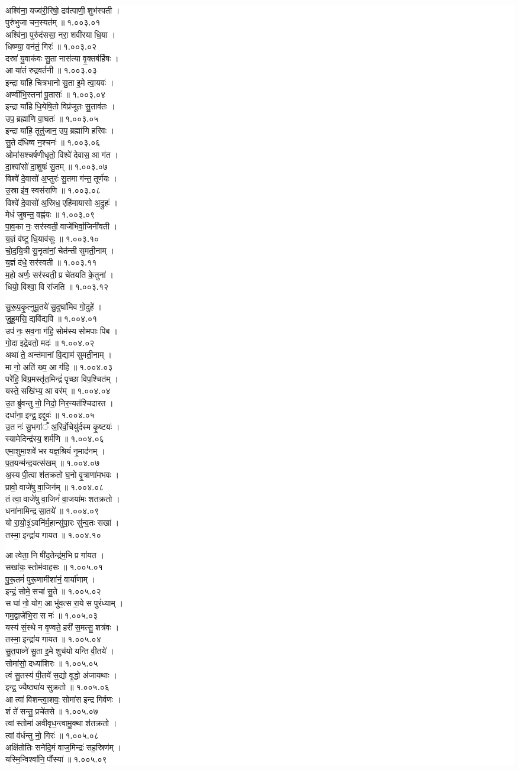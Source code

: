 अश्वि॑ना॒ यज्व॑री॒रिषो॒ द्रव॑त्पाणी॒ शुभ॑स्पती ।  
पुरु॑भुजा चन॒स्यत॑म् ॥ १.००३.०१  
अश्वि॑ना॒ पुरु॑दंससा॒ नरा॒ शवी॑रया धि॒या ।  
धिष्ण्या॒ वन॑तं॒ गिरः॑ ॥ १.००३.०२  
दस्रा॑ यु॒वाक॑वः सु॒ता नास॑त्या वृ॒क्तब॑र्हिषः ।  
आ या॑तं रुद्रवर्तनी ॥ १.००३.०३  
इन्द्रा या॑हि चित्रभानो सु॒ता इ॒मे त्वा॒यवः॑ ।  
अण्वी॑भि॒स्तना॑ पू॒तासः॑ ॥ १.००३.०४  
इन्द्रा या॑हि धि॒येषि॒तो विप्र॑जूतः सु॒ताव॑तः ।  
उप॒ ब्रह्मा॑णि वा॒घतः॑ ॥ १.००३.०५  
इन्द्रा या॑हि॒ तूतु॑जान॒ उप॒ ब्रह्मा॑णि हरिवः ।  
सु॒ते द॑धिष्व न॒श्चनः॑ ॥ १.००३.०६  
ओमा॑सश्चर्षणीधृतो॒ विश्वे॑ देवास॒ आ ग॑त ।  
दा॒श्वांसो॑ दा॒शुषः॑ सु॒तम् ॥ १.००३.०७  
विश्वे॑ दे॒वासो॑ अ॒प्तुरः॑ सु॒तमा ग॑न्त॒ तूर्ण॑यः ।  
उ॒स्रा इ॑व॒ स्वस॑राणि ॥ १.००३.०८  
विश्वे॑ दे॒वासो॑ अ॒स्रिध॒ एहि॑मायासो अ॒द्रुहः॑ ।  
मेधं॑ जुषन्त॒ वह्न॑यः ॥ १.००३.०९  
पा॒व॒का नः॒ सर॑स्वती॒ वाजे॑भिर्वा॒जिनी॑वती ।  
य॒ज्ञं व॑ष्टु धि॒याव॑सुः ॥ १.००३.१०  
चो॒द॒यि॒त्री सू॒नृता॑नां॒ चेत॑न्ती सुमती॒नाम् ।  
य॒ज्ञं द॑धे॒ सर॑स्वती ॥ १.००३.११  
म॒हो अर्णः॒ सर॑स्वती॒ प्र चे॑तयति के॒तुना॑ ।  
धियो॒ विश्वा॒ वि रा॑जति ॥ १.००३.१२  
  
सु॒रू॒प॒कृ॒त्नुमू॒तये॑ सु॒दुघा॑मिव गो॒दुहे॑ ।  
जु॒हू॒मसि॒ द्यवि॑द्यवि ॥ १.००४.०१  
उप॑ नः॒ सव॒ना ग॑हि॒ सोम॑स्य सोमपाः पिब ।  
गो॒दा इद्रे॒वतो॒ मदः॑ ॥ १.००४.०२  
अथा॑ ते॒ अन्त॑मानां वि॒द्याम॑ सुमती॒नाम् ।  
मा नो॒ अति॑ ख्य॒ आ ग॑हि ॥ १.००४.०३  
परे॑हि॒ विग्र॒मस्तृ॑त॒मिन्द्रं॑ पृच्छा विप॒श्चित॑म् ।  
यस्ते॒ सखि॑भ्य॒ आ वर॑म् ॥ १.००४.०४  
उ॒त ब्रु॑वन्तु नो॒ निदो॒ निर॒न्यत॑श्चिदारत ।  
दधा॑ना॒ इन्द्र॒ इद्दुवः॑ ॥ १.००४.०५  
उ॒त नः॑ सु॒भगा॑ँ अ॒रिर्वो॒चेयु॑र्दस्म कृ॒ष्टयः॑ ।  
स्यामेदिन्द्र॑स्य॒ शर्म॑णि ॥ १.००४.०६  
एमा॒शुमा॒शवे॑ भर यज्ञ॒श्रियं॑ नृ॒माद॑नम् ।  
प॒त॒यन्म॑न्द॒यत्स॑खम् ॥ १.००४.०७  
अ॒स्य पी॒त्वा श॑तक्रतो घ॒नो वृ॒त्राणा॑मभवः ।  
प्रावो॒ वाजे॑षु वा॒जिन॑म् ॥ १.००४.०८  
तं त्वा॒ वाजे॑षु वा॒जिनं॑ वा॒जया॑मः शतक्रतो ।  
धना॑नामिन्द्र सा॒तये॑ ॥ १.००४.०९  
यो रा॒यो॒३॒॑ऽवनि॑र्म॒हान्सु॑पा॒रः सु॑न्व॒तः सखा॑ ।  
तस्मा॒ इन्द्रा॑य गायत ॥ १.००४.१०  
  
आ त्वेता॒ नि षी॑द॒तेन्द्र॑म॒भि प्र गा॑यत ।  
सखा॑यः॒ स्तोम॑वाहसः ॥ १.००५.०१  
पु॒रू॒तमं॑ पुरू॒णामीशा॑नं॒ वार्या॑णाम् ।  
इन्द्रं॒ सोमे॒ सचा॑ सु॒ते ॥ १.००५.०२  
स घा॑ नो॒ योग॒ आ भु॑व॒त्स रा॒ये स पुरं॑ध्याम् ।  
गम॒द्वाजे॑भि॒रा स नः॑ ॥ १.००५.०३  
यस्य॑ सं॒स्थे न वृ॒ण्वते॒ हरी॑ स॒मत्सु॒ शत्र॑वः ।  
तस्मा॒ इन्द्रा॑य गायत ॥ १.००५.०४  
सु॒त॒पाव्ने॑ सु॒ता इ॒मे शुच॑यो यन्ति वी॒तये॑ ।  
सोमा॑सो॒ दध्या॑शिरः ॥ १.००५.०५  
त्वं सु॒तस्य॑ पी॒तये॑ स॒द्यो वृ॒द्धो अ॑जायथाः ।  
इन्द्र॒ ज्यैष्ठ्या॑य सुक्रतो ॥ १.००५.०६  
आ त्वा॑ विशन्त्वा॒शवः॒ सोमा॑स इन्द्र गिर्वणः ।  
शं ते॑ सन्तु॒ प्रचे॑तसे ॥ १.००५.०७  
त्वां स्तोमा॑ अवीवृध॒न्त्वामु॒क्था श॑तक्रतो ।  
त्वां व॑र्धन्तु नो॒ गिरः॑ ॥ १.००५.०८  
अक्षि॑तोतिः सनेदि॒मं वाज॒मिन्द्रः॑ सह॒स्रिण॑म् ।  
यस्मि॒न्विश्वा॑नि॒ पौंस्या॑ ॥ १.००५.०९  